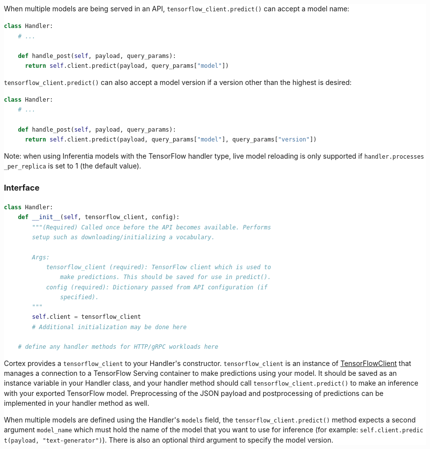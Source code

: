When multiple models are being served in an API, `tensorflow_client.predict()` can accept a model name:

```python
class Handler:
    # ...

    def handle_post(self, payload, query_params):
      return self.client.predict(payload, query_params["model"])
```

`tensorflow_client.predict()` can also accept a model version if a version other than the highest is desired:

```python
class Handler:
    # ...

    def handle_post(self, payload, query_params):
      return self.client.predict(payload, query_params["model"], query_params["version"])
```

Note: when using Inferentia models with the TensorFlow handler type, live model reloading is only supported if `handler.processes_per_replica` is set to 1 (the default value).

### Interface

```python
class Handler:
    def __init__(self, tensorflow_client, config):
        """(Required) Called once before the API becomes available. Performs
        setup such as downloading/initializing a vocabulary.

        Args:
            tensorflow_client (required): TensorFlow client which is used to
                make predictions. This should be saved for use in predict().
            config (required): Dictionary passed from API configuration (if
                specified).
        """
        self.client = tensorflow_client
        # Additional initialization may be done here

    # define any handler methods for HTTP/gRPC workloads here
```


Cortex provides a `tensorflow_client` to your Handler's constructor. `tensorflow_client` is an instance of [TensorFlowClient](https://github.com/cortexlabs/cortex/tree/0.34/pkg/cortex/serve/cortex_internal/lib/client/tensorflow.py) that manages a connection to a TensorFlow Serving container to make predictions using your model. It should be saved as an instance variable in your Handler class, and your handler method should call `tensorflow_client.predict()` to make an inference with your exported TensorFlow model. Preprocessing of the JSON payload and postprocessing of predictions can be implemented in your handler method as well.

When multiple models are defined using the Handler's `models` field, the `tensorflow_client.predict()` method expects a second argument `model_name` which must hold the name of the model that you want to use for inference (for example: `self.client.predict(payload, "text-generator")`). There is also an optional third argument to specify the model version.
